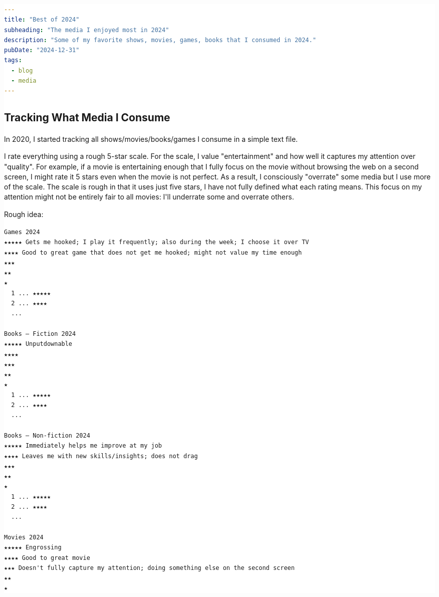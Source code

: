 ```yaml
---
title: "Best of 2024"
subheading: "The media I enjoyed most in 2024"
description: "Some of my favorite shows, movies, games, books that I consumed in 2024."
pubDate: "2024-12-31"
tags:
  - blog
  - media
---
```


## Tracking What Media I Consume

In 2020, I started tracking all shows/movies/books/games I consume in a simple text file.

I rate everything using a rough 5-star scale.
For the scale, I value "entertainment" and how well it captures my attention over "quality".
For example, if a movie is entertaining enough that I fully focus on the movie without browsing the web on a second screen, I might rate it 5 stars even when the movie is not perfect.
As a result, I consciously "overrate" some media but I use more of the scale.
The scale is rough in that it uses just five stars, I have not fully defined what each rating means.
This focus on my attention might not be entirely fair to all movies: I'll underrate some and overrate others.

Rough idea:

```plain
Games 2024
★★★★★ Gets me hooked; I play it frequently; also during the week; I choose it over TV
★★★★ Good to great game that does not get me hooked; might not value my time enough
★★★
★★
★
  1 ... ★★★★★
  2 ... ★★★★
  ...

Books – Fiction 2024
★★★★★ Unputdownable
★★★★
★★★
★★
★
  1 ... ★★★★★
  2 ... ★★★★
  ...

Books – Non-fiction 2024
★★★★★ Immediately helps me improve at my job
★★★★ Leaves me with new skills/insights; does not drag
★★★
★★
★
  1 ... ★★★★★
  2 ... ★★★★
  ...

Movies 2024
★★★★★ Engrossing
★★★★ Good to great movie
★★★ Doesn't fully capture my attention; doing something else on the second screen
★★
★
```